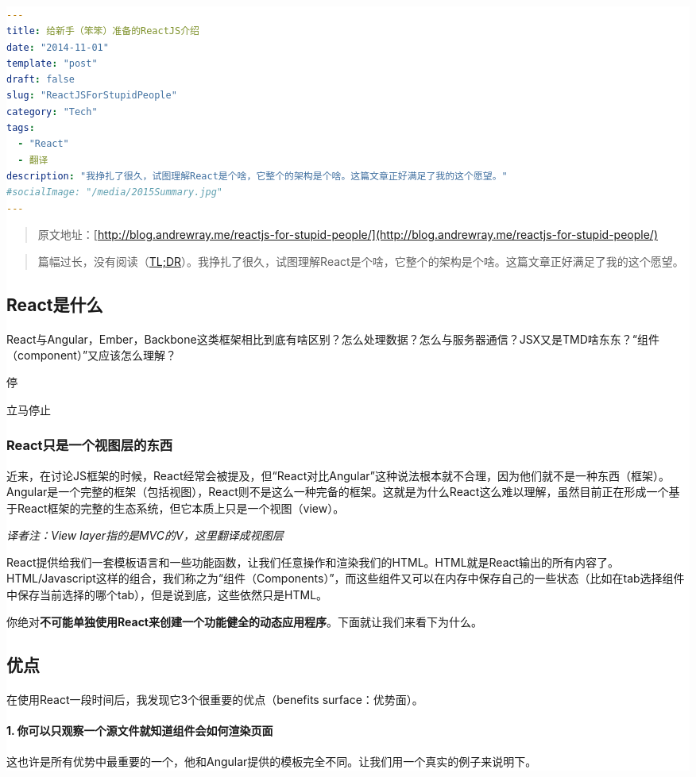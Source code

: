 ```yaml
---
title: 给新手（笨笨）准备的ReactJS介绍
date: "2014-11-01"
template: "post"
draft: false
slug: "ReactJSForStupidPeople"
category: "Tech"
tags:
  - "React"
  - 翻译
description: "我挣扎了很久，试图理解React是个啥，它整个的架构是个啥。这篇文章正好满足了我的这个愿望。"
#socialImage: "/media/2015Summary.jpg"
---
```


> 原文地址：[http://blog.andrewray.me/reactjs-for-stupid-people/](http://blog.andrewray.me/reactjs-for-stupid-people/)


> 篇幅过长，没有阅读（[TL;DR](http://zhidao.baidu.com/link?url=J-CJXq3dC4oPgQacI5pukD_S4-9HagnMMGB4YJT9hUFufaHxH7enybUz7e6vBEpW4IyV8wOZqNLvl_CMEYs6Jq)）。我挣扎了很久，试图理解React是个啥，它整个的架构是个啥。这篇文章正好满足了我的这个愿望。

## React是什么

React与Angular，Ember，Backbone这类框架相比到底有啥区别？怎么处理数据？怎么与服务器通信？JSX又是TMD啥东东？“组件（component）”又应该怎么理解？


停


立马停止

### React只是一个视图层的东西



近来，在讨论JS框架的时候，React经常会被提及，但“React对比Angular”这种说法根本就不合理，因为他们就不是一种东西（框架）。Angular是一个完整的框架（包括视图），React则不是这么一种完备的框架。这就是为什么React这么难以理解，虽然目前正在形成一个基于React框架的完整的生态系统，但它本质上只是一个视图（view）。

*译者注：View layer指的是MVC的V，这里翻译成视图层*


React提供给我们一套模板语言和一些功能函数，让我们任意操作和渲染我们的HTML。HTML就是React输出的所有内容了。HTML/Javascript这样的组合，我们称之为“组件（Components）”，而这些组件又可以在内存中保存自己的一些状态（比如在tab选择组件中保存当前选择的哪个tab），但是说到底，这些依然只是HTML。

你绝对**不可能单独使用React来创建一个功能健全的动态应用程序**。下面就让我们来看下为什么。

## 优点


在使用React一段时间后，我发现它3个很重要的优点（benefits surface：优势面）。

#### 1. 你可以只观察一个源文件就知道组件会如何渲染页面


这也许是所有优势中最重要的一个，他和Angular提供的模板完全不同。让我们用一个真实的例子来说明下。
